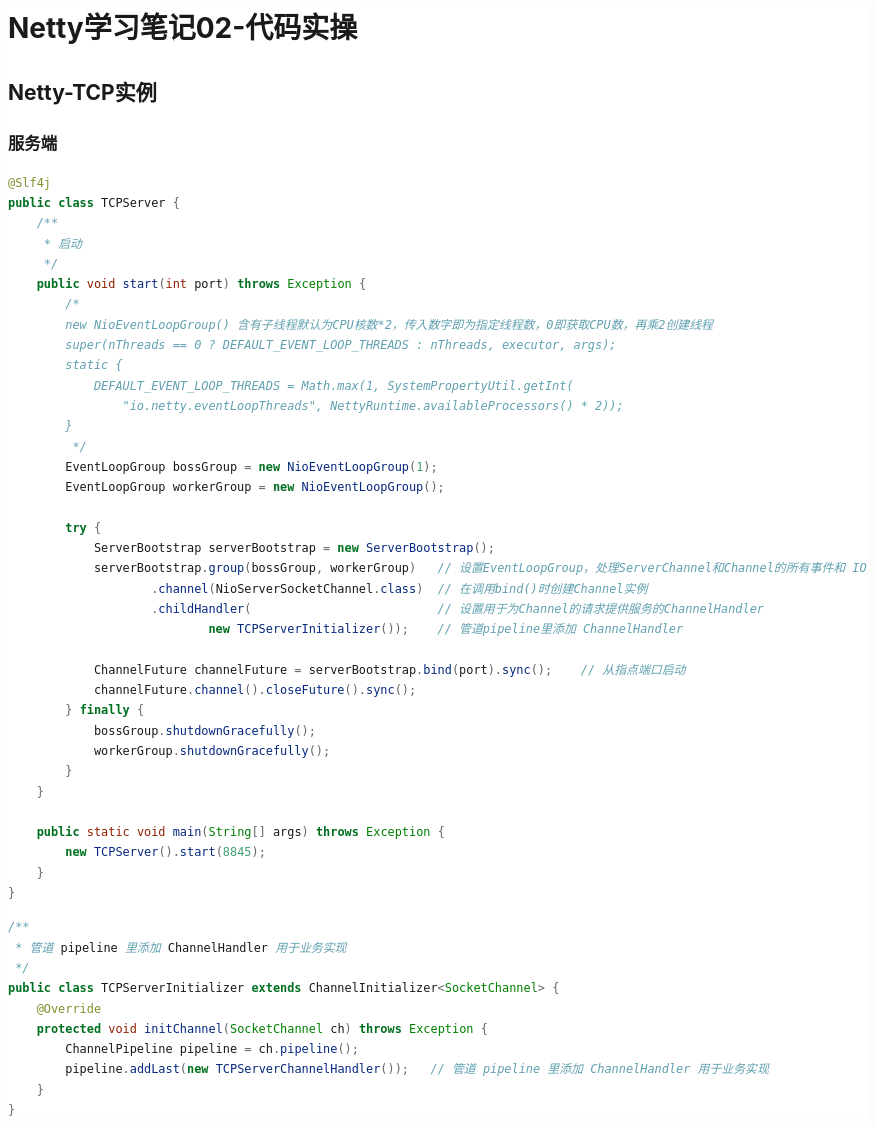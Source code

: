 # Netty学习笔记02-代码实操

## Netty-TCP实例

### 服务端

```java
@Slf4j
public class TCPServer {
    /**
     * 启动
     */
    public void start(int port) throws Exception {
        /*
        new NioEventLoopGroup() 含有子线程默认为CPU核数*2，传入数字即为指定线程数，0即获取CPU数，再乘2创建线程
        super(nThreads == 0 ? DEFAULT_EVENT_LOOP_THREADS : nThreads, executor, args);
        static {
            DEFAULT_EVENT_LOOP_THREADS = Math.max(1, SystemPropertyUtil.getInt(
                "io.netty.eventLoopThreads", NettyRuntime.availableProcessors() * 2));
        }
         */
        EventLoopGroup bossGroup = new NioEventLoopGroup(1);
        EventLoopGroup workerGroup = new NioEventLoopGroup();

        try {
            ServerBootstrap serverBootstrap = new ServerBootstrap();
            serverBootstrap.group(bossGroup, workerGroup)   // 设置EventLoopGroup，处理ServerChannel和Channel的所有事件和 IO
                    .channel(NioServerSocketChannel.class)  // 在调用bind()时创建Channel实例
                    .childHandler(                          // 设置用于为Channel的请求提供服务的ChannelHandler
                            new TCPServerInitializer());    // 管道pipeline里添加 ChannelHandler

            ChannelFuture channelFuture = serverBootstrap.bind(port).sync();    // 从指点端口启动
            channelFuture.channel().closeFuture().sync();
        } finally {
            bossGroup.shutdownGracefully();
            workerGroup.shutdownGracefully();
        }
    }

    public static void main(String[] args) throws Exception {
        new TCPServer().start(8845);
    }
}
```

```java
/**
 * 管道 pipeline 里添加 ChannelHandler 用于业务实现
 */
public class TCPServerInitializer extends ChannelInitializer<SocketChannel> {
    @Override
    protected void initChannel(SocketChannel ch) throws Exception {
        ChannelPipeline pipeline = ch.pipeline();
        pipeline.addLast(new TCPServerChannelHandler());   // 管道 pipeline 里添加 ChannelHandler 用于业务实现
    }
}
```
